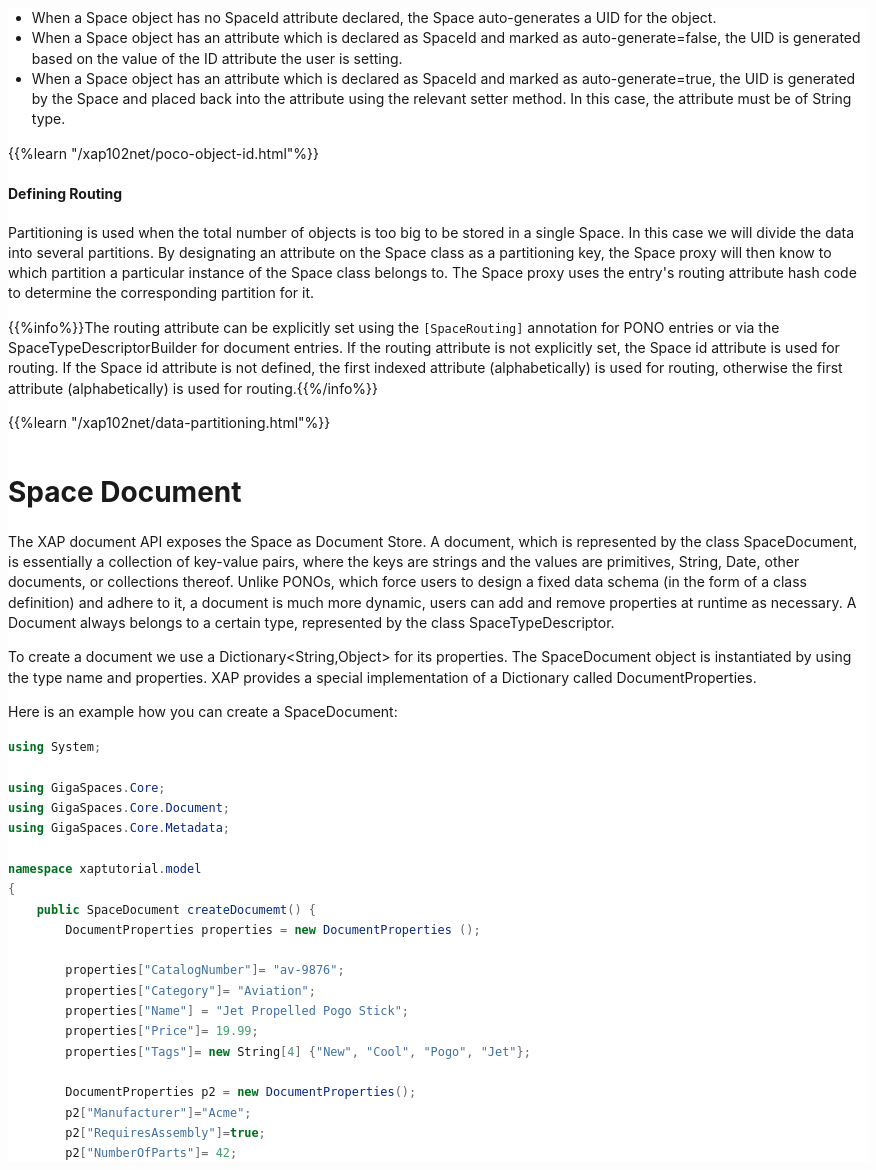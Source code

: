 - When a Space object has no SpaceId attribute declared, the Space auto-generates a UID for the object.
- When a Space object has an attribute which is declared as SpaceId and marked as auto-generate=false, the UID is generated based on the value of the ID attribute the user is setting.
- When a Space object has an attribute which is declared as SpaceId and marked as auto-generate=true, the UID is generated by the Space and placed back into the attribute using the relevant setter method. In this case, the attribute must be of String type.


{{%learn "/xap102net/poco-object-id.html"%}}


#### Defining Routing
Partitioning is used when the total number of objects is too big to be stored in a single Space. In this case we will divide the data into several partitions. By designating an attribute on the Space class as a partitioning key, the Space proxy will then know to which partition a particular instance of the Space class belongs to. The Space proxy uses the entry's routing attribute hash code to determine the corresponding partition for it.



{{%info%}}The routing attribute can be explicitly set using the `[SpaceRouting]` annotation for PONO entries or via the SpaceTypeDescriptorBuilder for document entries. If the routing attribute is not explicitly set, the Space id attribute is used for routing. If the Space id attribute is not defined, the first indexed attribute (alphabetically) is used for routing, otherwise the first attribute (alphabetically) is used for routing.{{%/info%}}

{{%learn "/xap102net/data-partitioning.html"%}}




# Space Document

The XAP document API exposes the Space as Document Store. A document, which is represented by the class SpaceDocument, is essentially a collection of key-value pairs, where the keys are strings and the values are primitives, String, Date, other documents, or collections thereof. Unlike PONOs, which force users to design a fixed data schema (in the form of a class definition) and adhere to it, a document is much more dynamic, users can add and remove properties at runtime as necessary. A Document always belongs to a certain type, represented by the class SpaceTypeDescriptor.

To create a document we use a Dictionary<String,Object> for its properties. The SpaceDocument object is instantiated by using the type name and properties. XAP provides a special implementation of a Dictionary called  DocumentProperties.

Here is an example how you can create a SpaceDocument:

```csharp
using System;

using GigaSpaces.Core;
using GigaSpaces.Core.Document;
using GigaSpaces.Core.Metadata;

namespace xaptutorial.model
{
	public SpaceDocument createDocumemt() {
		DocumentProperties properties = new DocumentProperties ();

		properties["CatalogNumber"]= "av-9876";
		properties["Category"]= "Aviation";
		properties["Name"] = "Jet Propelled Pogo Stick";
		properties["Price"]= 19.99;
		properties["Tags"]= new String[4] {"New", "Cool", "Pogo", "Jet"};

		DocumentProperties p2 = new DocumentProperties();
		p2["Manufacturer"]="Acme";
		p2["RequiresAssembly"]=true;
		p2["NumberOfParts"]= 42;
```